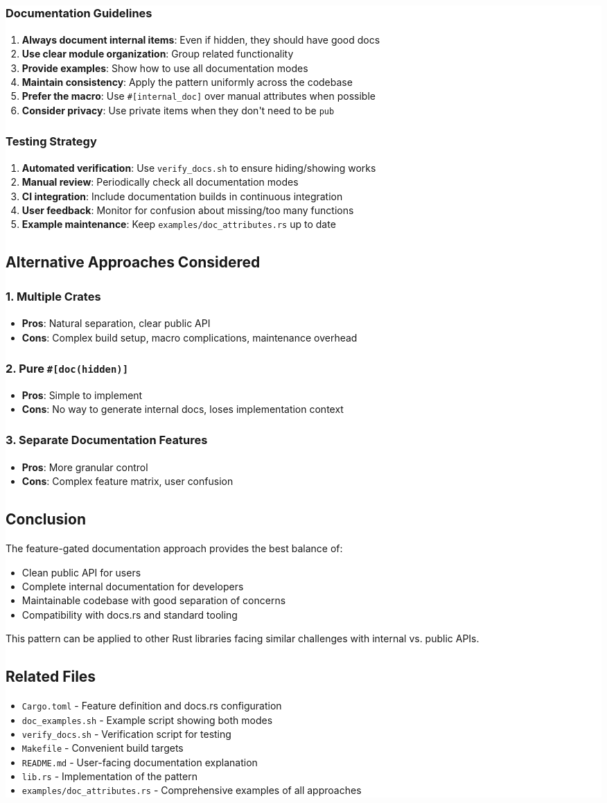 ### Documentation Guidelines

1. **Always document internal items**: Even if hidden, they should have good docs
2. **Use clear module organization**: Group related functionality
3. **Provide examples**: Show how to use all documentation modes
4. **Maintain consistency**: Apply the pattern uniformly across the codebase
5. **Prefer the macro**: Use `#[internal_doc]` over manual attributes when possible
6. **Consider privacy**: Use private items when they don't need to be `pub`

### Testing Strategy

1. **Automated verification**: Use `verify_docs.sh` to ensure hiding/showing works
2. **Manual review**: Periodically check all documentation modes
3. **CI integration**: Include documentation builds in continuous integration
4. **User feedback**: Monitor for confusion about missing/too many functions
5. **Example maintenance**: Keep `examples/doc_attributes.rs` up to date

## Alternative Approaches Considered

### 1. Multiple Crates
- **Pros**: Natural separation, clear public API
- **Cons**: Complex build setup, macro complications, maintenance overhead

### 2. Pure `#[doc(hidden)]`
- **Pros**: Simple to implement
- **Cons**: No way to generate internal docs, loses implementation context

### 3. Separate Documentation Features
- **Pros**: More granular control
- **Cons**: Complex feature matrix, user confusion

## Conclusion

The feature-gated documentation approach provides the best balance of:
- Clean public API for users
- Complete internal documentation for developers
- Maintainable codebase with good separation of concerns
- Compatibility with docs.rs and standard tooling

This pattern can be applied to other Rust libraries facing similar challenges with internal vs. public APIs.

## Related Files

- `Cargo.toml` - Feature definition and docs.rs configuration
- `doc_examples.sh` - Example script showing both modes
- `verify_docs.sh` - Verification script for testing
- `Makefile` - Convenient build targets
- `README.md` - User-facing documentation explanation
- `lib.rs` - Implementation of the pattern
- `examples/doc_attributes.rs` - Comprehensive examples of all approaches
